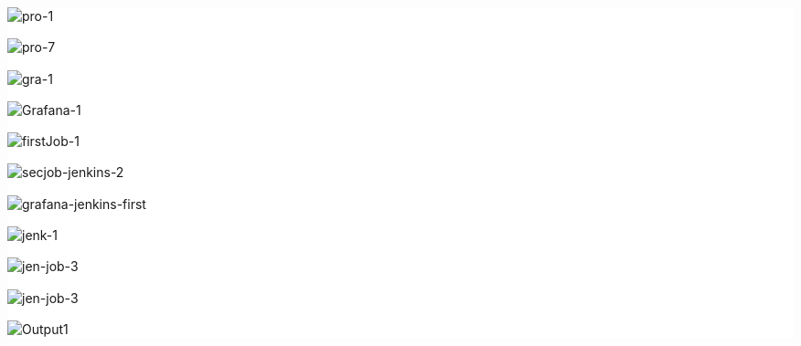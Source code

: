 ![pro-1](https://github.com/darjidhruv26/Netflix-clone/assets/90086813/f7c1e3f7-2e81-4cfa-9b5a-57b39f69017e)

![pro-7](https://github.com/darjidhruv26/Netflix-clone/assets/90086813/e57e1299-10ae-4b46-969b-dbe156c6781b)

![gra-1](https://github.com/darjidhruv26/Netflix-clone/assets/90086813/7999fa51-f3d8-4b39-b8cd-8dc539a38e60)

![Grafana-1](https://github.com/darjidhruv26/Netflix-clone/assets/90086813/d26f7b7c-c9c2-4ef3-a77c-70ce047d94a1)

![firstJob-1](https://github.com/darjidhruv26/Netflix-clone/assets/90086813/f5cbcfdb-285d-4766-b938-c1302b4886dd)

![secjob-jenkins-2](https://github.com/darjidhruv26/Netflix-clone/assets/90086813/3460ca69-d9b8-4126-b276-da3ac13d3d6c)

![grafana-jenkins-first](https://github.com/darjidhruv26/Netflix-clone/assets/90086813/00e376dd-e6df-4784-bc8f-4244d0ec73a6)

![jenk-1](https://github.com/darjidhruv26/Netflix-clone/assets/90086813/b0c24c1b-c6fc-42ac-88c8-21a02eaa04fa)

![jen-job-3](https://github.com/darjidhruv26/Netflix-clone/assets/90086813/2d298448-c220-48fc-8816-977aa75ed860)

![jen-job-3](https://github.com/darjidhruv26/Netflix-clone/assets/90086813/18b1d7f9-4667-4f25-9123-46e312dd1017)

![Output1](https://github.com/darjidhruv26/Netflix-clone/assets/90086813/c35223ad-137c-485a-b3f6-df324a2d0a97)

